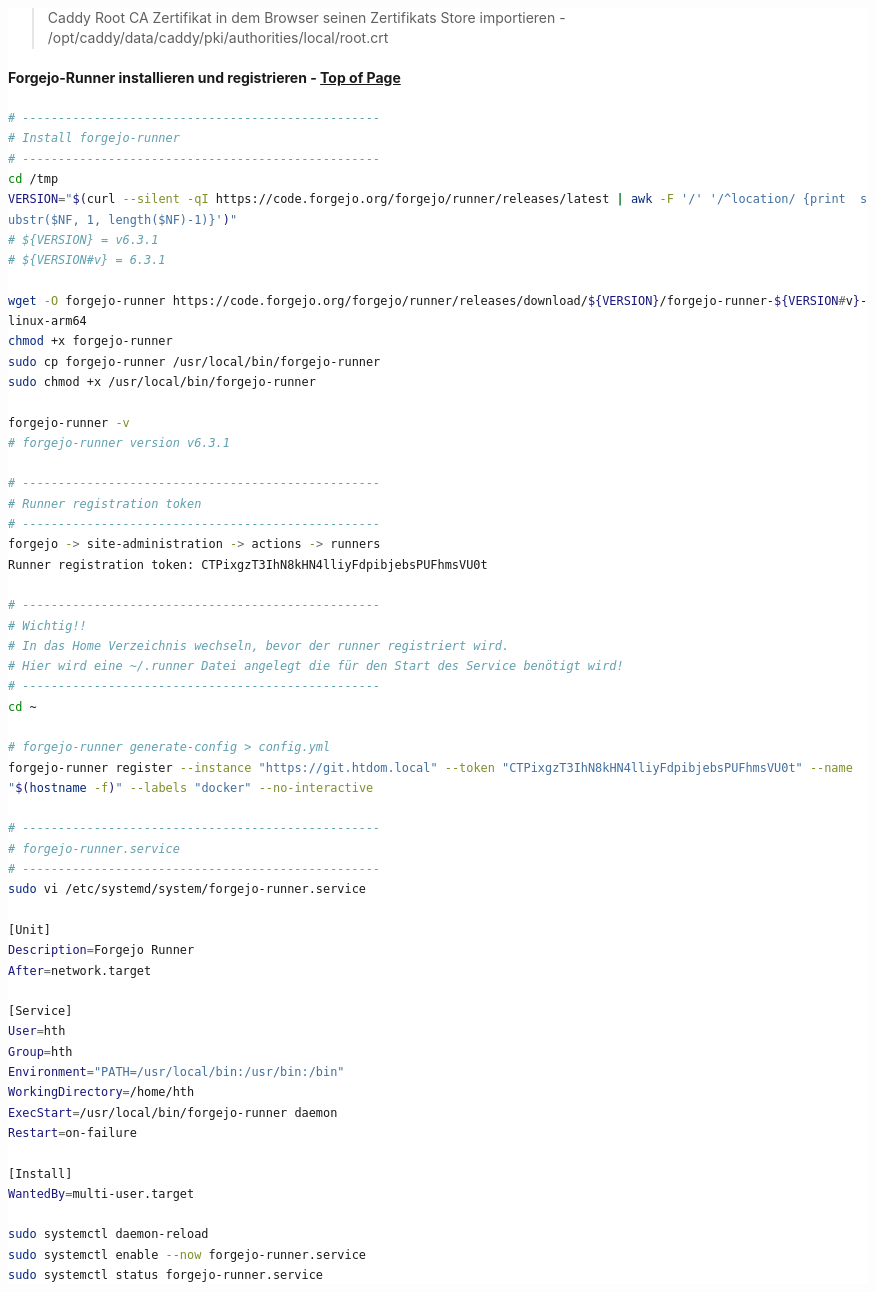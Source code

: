 > Caddy Root CA Zertifikat in dem Browser seinen Zertifikats Store importieren - /opt/caddy/data/caddy/pki/authorities/local/root.crt

#### Forgejo-Runner installieren und registrieren - [Top of Page](#inhaltsverzeichnis)
```bash
# --------------------------------------------------
# Install forgejo-runner
# --------------------------------------------------
cd /tmp
VERSION="$(curl --silent -qI https://code.forgejo.org/forgejo/runner/releases/latest | awk -F '/' '/^location/ {print  substr($NF, 1, length($NF)-1)}')"
# ${VERSION} = v6.3.1
# ${VERSION#v} = 6.3.1

wget -O forgejo-runner https://code.forgejo.org/forgejo/runner/releases/download/${VERSION}/forgejo-runner-${VERSION#v}-linux-arm64
chmod +x forgejo-runner
sudo cp forgejo-runner /usr/local/bin/forgejo-runner 
sudo chmod +x /usr/local/bin/forgejo-runner

forgejo-runner -v    
# forgejo-runner version v6.3.1

# --------------------------------------------------
# Runner registration token
# --------------------------------------------------
forgejo -> site-administration -> actions -> runners
Runner registration token: CTPixgzT3IhN8kHN4lliyFdpibjebsPUFhmsVU0t

# --------------------------------------------------
# Wichtig!!
# In das Home Verzeichnis wechseln, bevor der runner registriert wird. 
# Hier wird eine ~/.runner Datei angelegt die für den Start des Service benötigt wird!
# --------------------------------------------------
cd ~

# forgejo-runner generate-config > config.yml
forgejo-runner register --instance "https://git.htdom.local" --token "CTPixgzT3IhN8kHN4lliyFdpibjebsPUFhmsVU0t" --name "$(hostname -f)" --labels "docker" --no-interactive

# --------------------------------------------------
# forgejo-runner.service
# --------------------------------------------------
sudo vi /etc/systemd/system/forgejo-runner.service

[Unit]
Description=Forgejo Runner
After=network.target

[Service]
User=hth
Group=hth
Environment="PATH=/usr/local/bin:/usr/bin:/bin"
WorkingDirectory=/home/hth
ExecStart=/usr/local/bin/forgejo-runner daemon
Restart=on-failure

[Install]
WantedBy=multi-user.target

sudo systemctl daemon-reload
sudo systemctl enable --now forgejo-runner.service
sudo systemctl status forgejo-runner.service
```